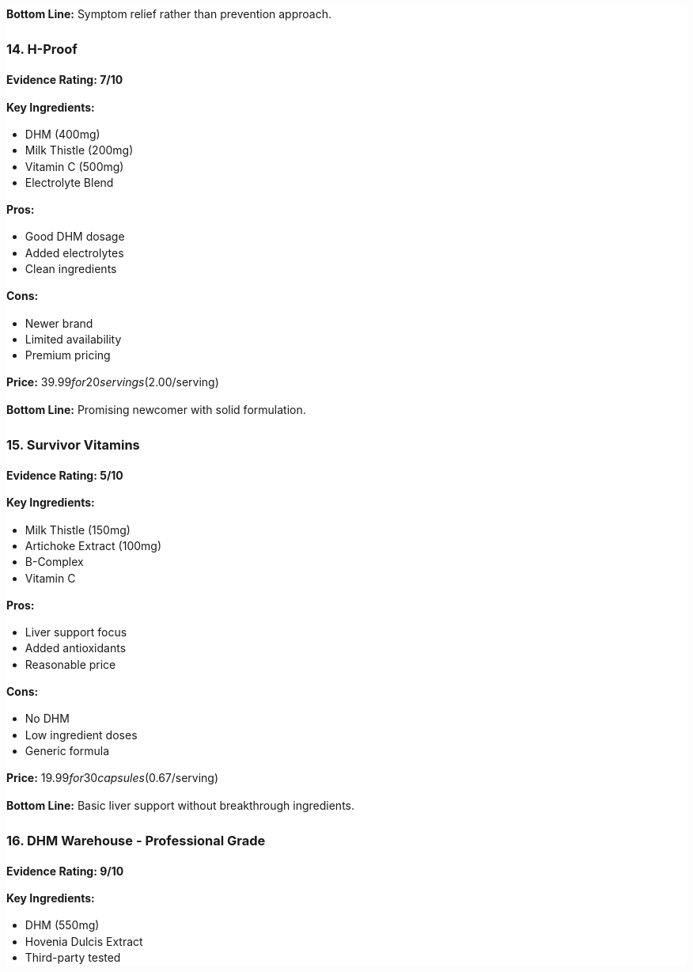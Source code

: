 **Bottom Line:** Symptom relief rather than prevention approach.

### 14. H-Proof

**Evidence Rating: 7/10**

**Key Ingredients:**
- DHM (400mg)
- Milk Thistle (200mg)
- Vitamin C (500mg)
- Electrolyte Blend

**Pros:**
- Good DHM dosage
- Added electrolytes
- Clean ingredients

**Cons:**
- Newer brand
- Limited availability
- Premium pricing

**Price:** $39.99 for 20 servings ($2.00/serving)

**Bottom Line:** Promising newcomer with solid formulation.

### 15. Survivor Vitamins

**Evidence Rating: 5/10**

**Key Ingredients:**
- Milk Thistle (150mg)
- Artichoke Extract (100mg)
- B-Complex
- Vitamin C

**Pros:**
- Liver support focus
- Added antioxidants
- Reasonable price

**Cons:**
- No DHM
- Low ingredient doses
- Generic formula

**Price:** $19.99 for 30 capsules ($0.67/serving)

**Bottom Line:** Basic liver support without breakthrough ingredients.

### 16. DHM Warehouse - Professional Grade

**Evidence Rating: 9/10**

**Key Ingredients:**
- DHM (550mg)
- Hovenia Dulcis Extract
- Third-party tested
